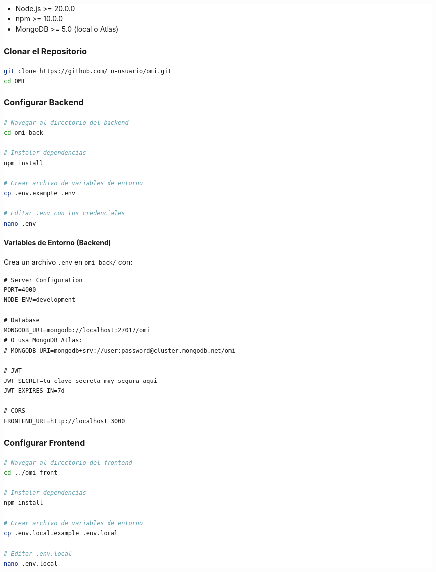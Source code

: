 - Node.js >= 20.0.0
- npm >= 10.0.0
- MongoDB >= 5.0 (local o Atlas)

### Clonar el Repositorio

```bash
git clone https://github.com/tu-usuario/omi.git
cd OMI
```

### Configurar Backend

```bash
# Navegar al directorio del backend
cd omi-back

# Instalar dependencias
npm install

# Crear archivo de variables de entorno
cp .env.example .env

# Editar .env con tus credenciales
nano .env
```

#### Variables de Entorno (Backend)

Crea un archivo `.env` en `omi-back/` con:

```env
# Server Configuration
PORT=4000
NODE_ENV=development

# Database
MONGODB_URI=mongodb://localhost:27017/omi
# O usa MongoDB Atlas:
# MONGODB_URI=mongodb+srv://user:password@cluster.mongodb.net/omi

# JWT
JWT_SECRET=tu_clave_secreta_muy_segura_aqui
JWT_EXPIRES_IN=7d

# CORS
FRONTEND_URL=http://localhost:3000
```

### Configurar Frontend

```bash
# Navegar al directorio del frontend
cd ../omi-front

# Instalar dependencias
npm install

# Crear archivo de variables de entorno
cp .env.local.example .env.local

# Editar .env.local
nano .env.local
```
